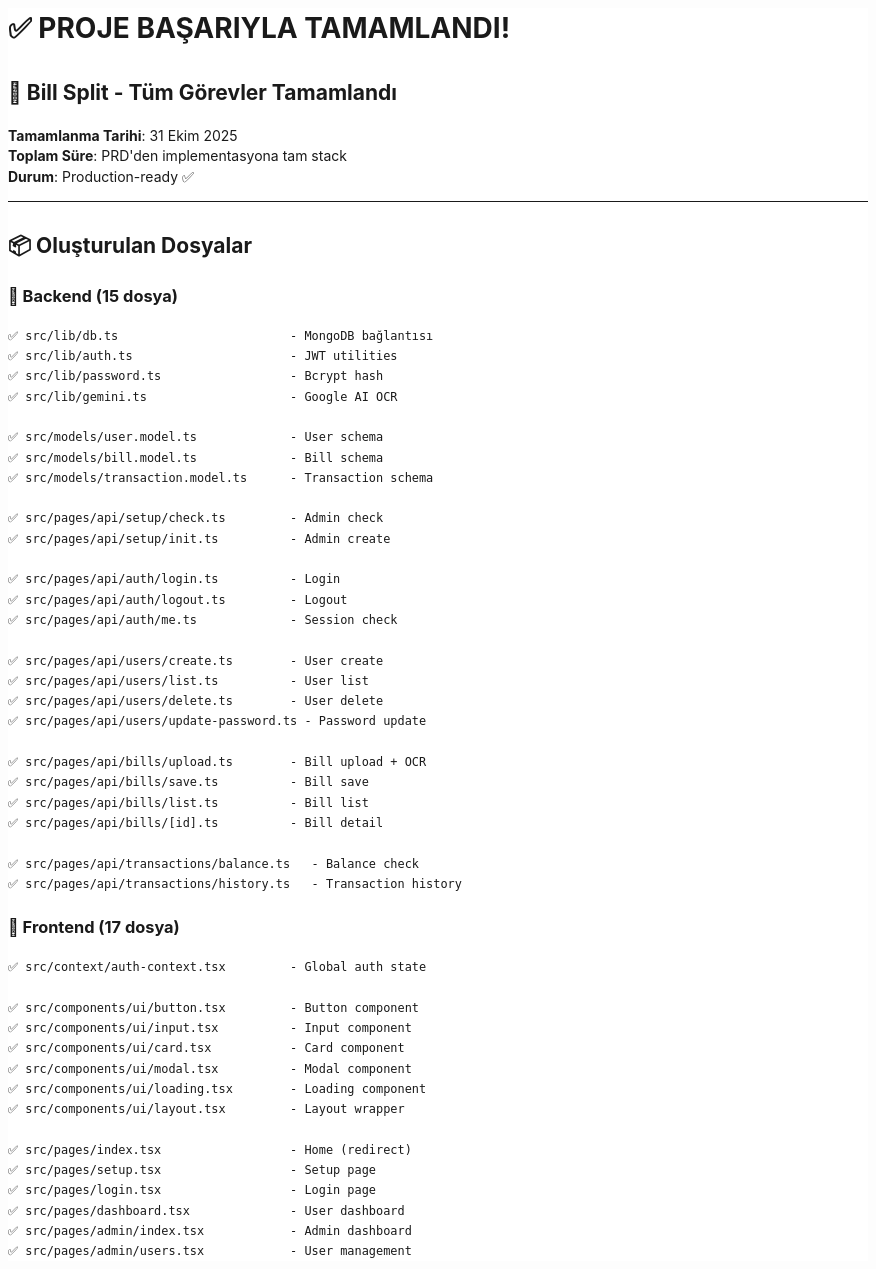# ✅ PROJE BAŞARIYLA TAMAMLANDI!

## 🎉 Bill Split - Tüm Görevler Tamamlandı

**Tamamlanma Tarihi**: 31 Ekim 2025  
**Toplam Süre**: PRD'den implementasyona tam stack  
**Durum**: Production-ready ✅

---

## 📦 Oluşturulan Dosyalar

### 🔧 Backend (15 dosya)
```
✅ src/lib/db.ts                        - MongoDB bağlantısı
✅ src/lib/auth.ts                      - JWT utilities
✅ src/lib/password.ts                  - Bcrypt hash
✅ src/lib/gemini.ts                    - Google AI OCR

✅ src/models/user.model.ts             - User schema
✅ src/models/bill.model.ts             - Bill schema
✅ src/models/transaction.model.ts      - Transaction schema

✅ src/pages/api/setup/check.ts         - Admin check
✅ src/pages/api/setup/init.ts          - Admin create

✅ src/pages/api/auth/login.ts          - Login
✅ src/pages/api/auth/logout.ts         - Logout
✅ src/pages/api/auth/me.ts             - Session check

✅ src/pages/api/users/create.ts        - User create
✅ src/pages/api/users/list.ts          - User list
✅ src/pages/api/users/delete.ts        - User delete
✅ src/pages/api/users/update-password.ts - Password update

✅ src/pages/api/bills/upload.ts        - Bill upload + OCR
✅ src/pages/api/bills/save.ts          - Bill save
✅ src/pages/api/bills/list.ts          - Bill list
✅ src/pages/api/bills/[id].ts          - Bill detail

✅ src/pages/api/transactions/balance.ts   - Balance check
✅ src/pages/api/transactions/history.ts   - Transaction history
```

### 🎨 Frontend (17 dosya)
```
✅ src/context/auth-context.tsx         - Global auth state

✅ src/components/ui/button.tsx         - Button component
✅ src/components/ui/input.tsx          - Input component
✅ src/components/ui/card.tsx           - Card component
✅ src/components/ui/modal.tsx          - Modal component
✅ src/components/ui/loading.tsx        - Loading component
✅ src/components/ui/layout.tsx         - Layout wrapper

✅ src/pages/index.tsx                  - Home (redirect)
✅ src/pages/setup.tsx                  - Setup page
✅ src/pages/login.tsx                  - Login page
✅ src/pages/dashboard.tsx              - User dashboard
✅ src/pages/admin/index.tsx            - Admin dashboard
✅ src/pages/admin/users.tsx            - User management
```